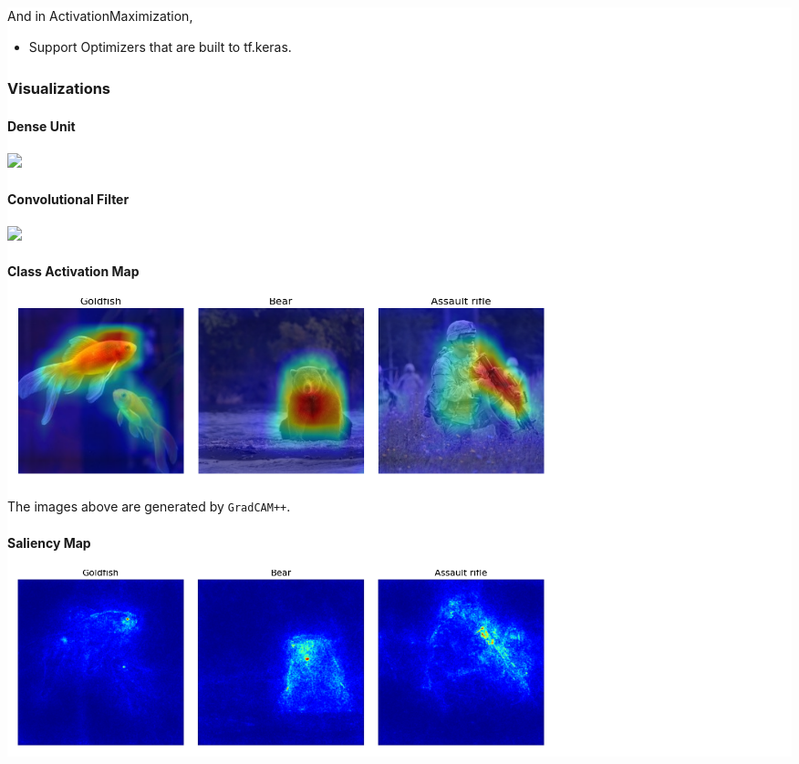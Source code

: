 And in ActivationMaximization,

* Support Optimizers that are built to tf.keras.



### Visualizations



#### Dense Unit

<img src='https://github.com/keisen/tf-keras-vis/raw/master/docs/examples/images/visualize-dense-layer.png' width='600px' />

#### Convolutional Filter

<img src='https://github.com/keisen/tf-keras-vis/raw/master/docs/examples/images/visualize-filters.png' width='600px' />

#### Class Activation Map

<img src='https://github.com/keisen/tf-keras-vis/raw/master/docs/examples/images/gradcam_plus_plus.png' width='600px' />

The images above are generated by `GradCAM++`.

#### Saliency Map

<img src='https://github.com/keisen/tf-keras-vis/raw/master/docs/examples/images/smoothgrad.png' width='600px' />
